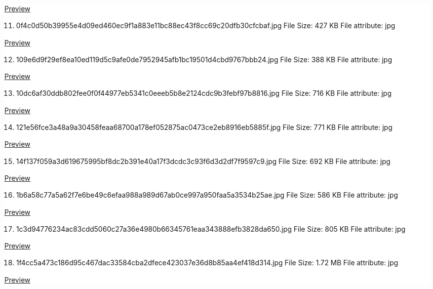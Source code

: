 [Preview](D:\github\spotlight_pic\0e3721bee033786dbffa2e0b93930c3c9c0ab38cf459f377c149467e35f93a6f.jpg)

11. 0f4c0d50b39955e4d09ed460ec9f1a883e11bc88ec43f8cc69c20dfb30cfcbaf.jpg
File Size: 427 KB
File attribute: jpg

[Preview](D:\github\spotlight_pic\0f4c0d50b39955e4d09ed460ec9f1a883e11bc88ec43f8cc69c20dfb30cfcbaf.jpg)

12. 109e6d9f29ef8ea10ed119d5c9afe0de7952945afb1bc19501d4cbd9767bbb24.jpg
File Size: 388 KB
File attribute: jpg

[Preview](D:\github\spotlight_pic\109e6d9f29ef8ea10ed119d5c9afe0de7952945afb1bc19501d4cbd9767bbb24.jpg)

13. 10dc6af30ddb802fee0f0f44977eb5341c0eeeb5b8e2124cdc9b3febf97b8816.jpg
File Size: 716 KB
File attribute: jpg

[Preview](D:\github\spotlight_pic\10dc6af30ddb802fee0f0f44977eb5341c0eeeb5b8e2124cdc9b3febf97b8816.jpg)

14. 121e56fce3a48a9a30458feaa68700a178ef052875ac0473ce2eb8916eb5885f.jpg
File Size: 771 KB
File attribute: jpg

[Preview](D:\github\spotlight_pic\121e56fce3a48a9a30458feaa68700a178ef052875ac0473ce2eb8916eb5885f.jpg)

15. 14f137f059a3d619675995bf8dc2b391e40a17f3dcdc3c93f6d3d2df7f9597c9.jpg
File Size: 692 KB
File attribute: jpg

[Preview](D:\github\spotlight_pic\14f137f059a3d619675995bf8dc2b391e40a17f3dcdc3c93f6d3d2df7f9597c9.jpg)

16. 1b6a58c77a5a62f7e6be49c6efaa988a989d67ab0ce997a950faa5a3534b25ae.jpg
File Size: 586 KB
File attribute: jpg

[Preview](D:\github\spotlight_pic\1b6a58c77a5a62f7e6be49c6efaa988a989d67ab0ce997a950faa5a3534b25ae.jpg)

17. 1c3d94776234ac83cdd5060c27a36e4980b66345761eaa343888efb3828da650.jpg
File Size: 805 KB
File attribute: jpg

[Preview](D:\github\spotlight_pic\1c3d94776234ac83cdd5060c27a36e4980b66345761eaa343888efb3828da650.jpg)

18. 1f4cc5a473c186d95c467dac33584cba2dfece423037e36d8b85aa4ef418d314.jpg
File Size: 1.72 MB
File attribute: jpg

[Preview](D:\github\spotlight_pic\1f4cc5a473c186d95c467dac33584cba2dfece423037e36d8b85aa4ef418d314.jpg)
